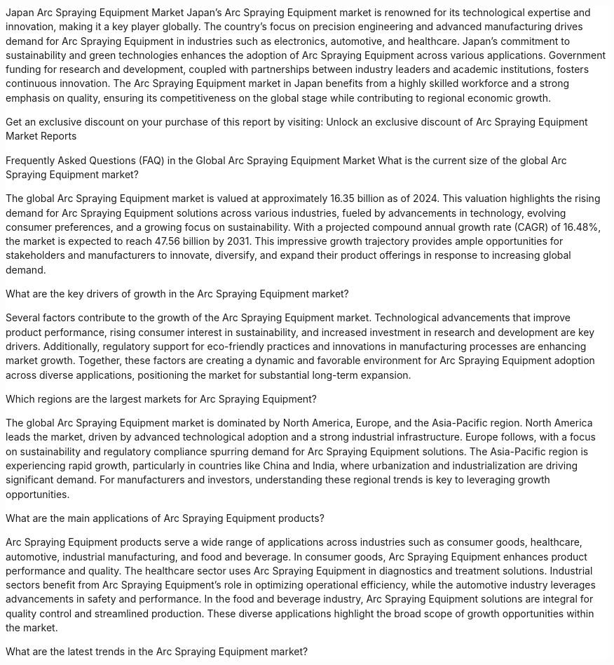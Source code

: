 Japan Arc Spraying Equipment Market
Japan’s Arc Spraying Equipment market is renowned for its technological expertise and innovation, making it a key player globally. The country’s focus on precision engineering and advanced manufacturing drives demand for Arc Spraying Equipment in industries such as electronics, automotive, and healthcare. Japan’s commitment to sustainability and green technologies enhances the adoption of Arc Spraying Equipment across various applications. Government funding for research and development, coupled with partnerships between industry leaders and academic institutions, fosters continuous innovation. The Arc Spraying Equipment market in Japan benefits from a highly skilled workforce and a strong emphasis on quality, ensuring its competitiveness on the global stage while contributing to regional economic growth.

Get an exclusive discount on your purchase of this report by visiting: Unlock an exclusive discount of Arc Spraying Equipment Market Reports 

Frequently Asked Questions (FAQ) in the Global Arc Spraying Equipment Market
What is the current size of the global Arc Spraying Equipment market?

The global Arc Spraying Equipment market is valued at approximately 16.35 billion as of 2024. This valuation highlights the rising demand for Arc Spraying Equipment solutions across various industries, fueled by advancements in technology, evolving consumer preferences, and a growing focus on sustainability. With a projected compound annual growth rate (CAGR) of 16.48%, the market is expected to reach 47.56 billion by 2031. This impressive growth trajectory provides ample opportunities for stakeholders and manufacturers to innovate, diversify, and expand their product offerings in response to increasing global demand.

What are the key drivers of growth in the Arc Spraying Equipment market?

Several factors contribute to the growth of the Arc Spraying Equipment market. Technological advancements that improve product performance, rising consumer interest in sustainability, and increased investment in research and development are key drivers. Additionally, regulatory support for eco-friendly practices and innovations in manufacturing processes are enhancing market growth. Together, these factors are creating a dynamic and favorable environment for Arc Spraying Equipment adoption across diverse applications, positioning the market for substantial long-term expansion.

Which regions are the largest markets for Arc Spraying Equipment?

The global Arc Spraying Equipment market is dominated by North America, Europe, and the Asia-Pacific region. North America leads the market, driven by advanced technological adoption and a strong industrial infrastructure. Europe follows, with a focus on sustainability and regulatory compliance spurring demand for Arc Spraying Equipment solutions. The Asia-Pacific region is experiencing rapid growth, particularly in countries like China and India, where urbanization and industrialization are driving significant demand. For manufacturers and investors, understanding these regional trends is key to leveraging growth opportunities.

What are the main applications of Arc Spraying Equipment products?

Arc Spraying Equipment products serve a wide range of applications across industries such as consumer goods, healthcare, automotive, industrial manufacturing, and food and beverage. In consumer goods, Arc Spraying Equipment enhances product performance and quality. The healthcare sector uses Arc Spraying Equipment in diagnostics and treatment solutions. Industrial sectors benefit from Arc Spraying Equipment’s role in optimizing operational efficiency, while the automotive industry leverages advancements in safety and performance. In the food and beverage industry, Arc Spraying Equipment solutions are integral for quality control and streamlined production. These diverse applications highlight the broad scope of growth opportunities within the market.

What are the latest trends in the Arc Spraying Equipment market?
